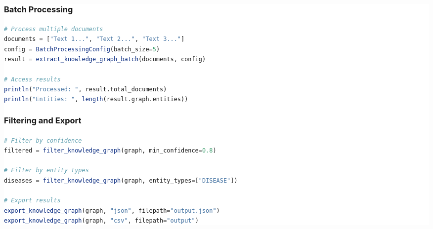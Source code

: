 ### Batch Processing

```julia
# Process multiple documents
documents = ["Text 1...", "Text 2...", "Text 3..."]
config = BatchProcessingConfig(batch_size=5)
result = extract_knowledge_graph_batch(documents, config)

# Access results
println("Processed: ", result.total_documents)
println("Entities: ", length(result.graph.entities))
```

### Filtering and Export

```julia
# Filter by confidence
filtered = filter_knowledge_graph(graph, min_confidence=0.8)

# Filter by entity types
diseases = filter_knowledge_graph(graph, entity_types=["DISEASE"])

# Export results
export_knowledge_graph(graph, "json", filepath="output.json")
export_knowledge_graph(graph, "csv", filepath="output")
```